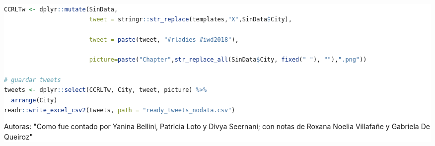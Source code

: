```r
CCRLTw <- dplyr::mutate(SinData,
                        tweet = stringr::str_replace(templates,"X",SinData$City),

                        tweet = paste(tweet, "#rladies #iwd2018"),

                        picture=paste("Chapter",str_replace_all(SinData$City, fixed(" "), ""),".png"))

# guardar tweets
tweets <- dplyr::select(CCRLTw, City, tweet, picture) %>%
  arrange(City)
readr::write_excel_csv2(tweets, path = "ready_tweets_nodata.csv")
```

Autoras: "Como fue contado por Yanina Bellini, Patricia Loto y Divya Seernani; con notas de Roxana Noelia Villafañe y Gabriela De Queiroz"
